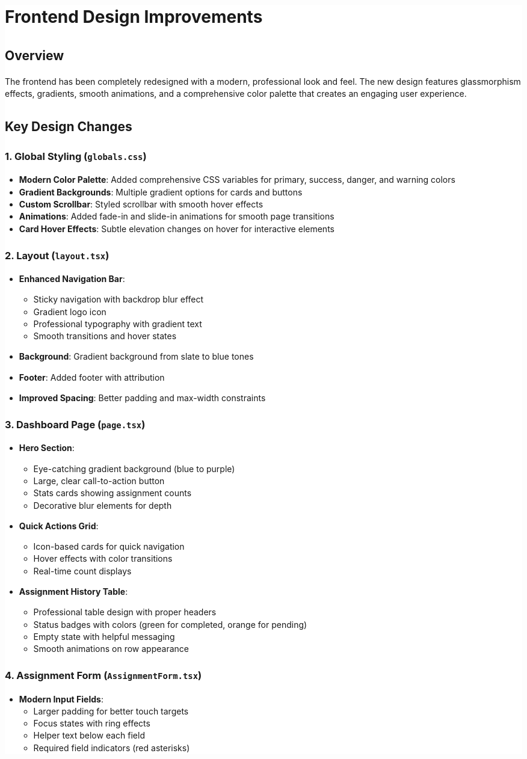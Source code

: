 # Frontend Design Improvements

## Overview
The frontend has been completely redesigned with a modern, professional look and feel. The new design features glassmorphism effects, gradients, smooth animations, and a comprehensive color palette that creates an engaging user experience.

## Key Design Changes

### 1. Global Styling (`globals.css`)
- **Modern Color Palette**: Added comprehensive CSS variables for primary, success, danger, and warning colors
- **Gradient Backgrounds**: Multiple gradient options for cards and buttons
- **Custom Scrollbar**: Styled scrollbar with smooth hover effects
- **Animations**: Added fade-in and slide-in animations for smooth page transitions
- **Card Hover Effects**: Subtle elevation changes on hover for interactive elements

### 2. Layout (`layout.tsx`)
- **Enhanced Navigation Bar**:
  - Sticky navigation with backdrop blur effect
  - Gradient logo icon
  - Professional typography with gradient text
  - Smooth transitions and hover states
  
- **Background**: Gradient background from slate to blue tones
- **Footer**: Added footer with attribution
- **Improved Spacing**: Better padding and max-width constraints

### 3. Dashboard Page (`page.tsx`)
- **Hero Section**:
  - Eye-catching gradient background (blue to purple)
  - Large, clear call-to-action button
  - Stats cards showing assignment counts
  - Decorative blur elements for depth
  
- **Quick Actions Grid**:
  - Icon-based cards for quick navigation
  - Hover effects with color transitions
  - Real-time count displays
  
- **Assignment History Table**:
  - Professional table design with proper headers
  - Status badges with colors (green for completed, orange for pending)
  - Empty state with helpful messaging
  - Smooth animations on row appearance

### 4. Assignment Form (`AssignmentForm.tsx`)
- **Modern Input Fields**:
  - Larger padding for better touch targets
  - Focus states with ring effects
  - Helper text below each field
  - Required field indicators (red asterisks)
  